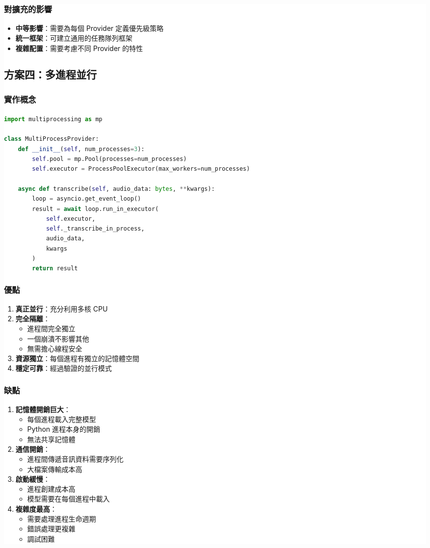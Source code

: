 ### 對擴充的影響
- **中等影響**：需要為每個 Provider 定義優先級策略
- **統一框架**：可建立通用的任務隊列框架
- **複雜配置**：需要考慮不同 Provider 的特性

## 方案四：多進程並行

### 實作概念
```python
import multiprocessing as mp

class MultiProcessProvider:
    def __init__(self, num_processes=3):
        self.pool = mp.Pool(processes=num_processes)
        self.executor = ProcessPoolExecutor(max_workers=num_processes)
    
    async def transcribe(self, audio_data: bytes, **kwargs):
        loop = asyncio.get_event_loop()
        result = await loop.run_in_executor(
            self.executor, 
            self._transcribe_in_process, 
            audio_data, 
            kwargs
        )
        return result
```

### 優點
1. **真正並行**：充分利用多核 CPU
2. **完全隔離**：
   - 進程間完全獨立
   - 一個崩潰不影響其他
   - 無需擔心線程安全
3. **資源獨立**：每個進程有獨立的記憶體空間
4. **穩定可靠**：經過驗證的並行模式

### 缺點
1. **記憶體開銷巨大**：
   - 每個進程載入完整模型
   - Python 進程本身的開銷
   - 無法共享記憶體
2. **通信開銷**：
   - 進程間傳遞音訊資料需要序列化
   - 大檔案傳輸成本高
3. **啟動緩慢**：
   - 進程創建成本高
   - 模型需要在每個進程中載入
4. **複雜度最高**：
   - 需要處理進程生命週期
   - 錯誤處理更複雜
   - 調試困難
